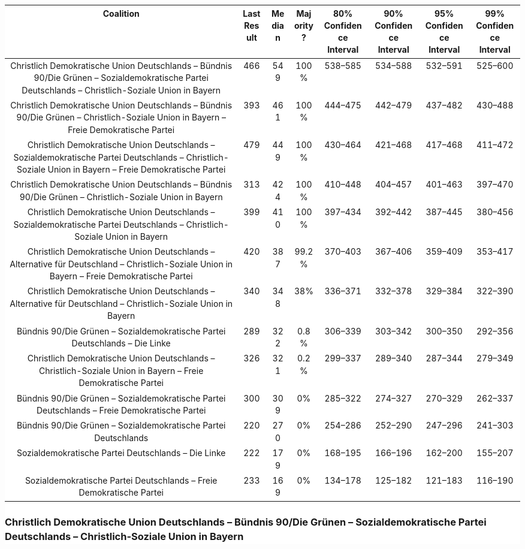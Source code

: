 | Coalition | Last Result | Median | Majority? | 80% Confidence Interval | 90% Confidence Interval | 95% Confidence Interval | 99% Confidence Interval |
|:---------:|:-----------:|:------:|:---------:|:-----------------------:|:-----------------------:|:-----------------------:|:-----------------------:|
| Christlich Demokratische Union Deutschlands – Bündnis 90/Die Grünen – Sozialdemokratische Partei Deutschlands – Christlich-Soziale Union in Bayern | 466 | 549 | 100% | 538–585 | 534–588 | 532–591 | 525–600 |
| Christlich Demokratische Union Deutschlands – Bündnis 90/Die Grünen – Christlich-Soziale Union in Bayern – Freie Demokratische Partei | 393 | 461 | 100% | 444–475 | 442–479 | 437–482 | 430–488 |
| Christlich Demokratische Union Deutschlands – Sozialdemokratische Partei Deutschlands – Christlich-Soziale Union in Bayern – Freie Demokratische Partei | 479 | 449 | 100% | 430–464 | 421–468 | 417–468 | 411–472 |
| Christlich Demokratische Union Deutschlands – Bündnis 90/Die Grünen – Christlich-Soziale Union in Bayern | 313 | 424 | 100% | 410–448 | 404–457 | 401–463 | 397–470 |
| Christlich Demokratische Union Deutschlands – Sozialdemokratische Partei Deutschlands – Christlich-Soziale Union in Bayern | 399 | 410 | 100% | 397–434 | 392–442 | 387–445 | 380–456 |
| Christlich Demokratische Union Deutschlands – Alternative für Deutschland – Christlich-Soziale Union in Bayern – Freie Demokratische Partei | 420 | 387 | 99.2% | 370–403 | 367–406 | 359–409 | 353–417 |
| Christlich Demokratische Union Deutschlands – Alternative für Deutschland – Christlich-Soziale Union in Bayern | 340 | 348 | 38% | 336–371 | 332–378 | 329–384 | 322–390 |
| Bündnis 90/Die Grünen – Sozialdemokratische Partei Deutschlands – Die Linke | 289 | 322 | 0.8% | 306–339 | 303–342 | 300–350 | 292–356 |
| Christlich Demokratische Union Deutschlands – Christlich-Soziale Union in Bayern – Freie Demokratische Partei | 326 | 321 | 0.2% | 299–337 | 289–340 | 287–344 | 279–349 |
| Bündnis 90/Die Grünen – Sozialdemokratische Partei Deutschlands – Freie Demokratische Partei | 300 | 309 | 0% | 285–322 | 274–327 | 270–329 | 262–337 |
| Bündnis 90/Die Grünen – Sozialdemokratische Partei Deutschlands | 220 | 270 | 0% | 254–286 | 252–290 | 247–296 | 241–303 |
| Sozialdemokratische Partei Deutschlands – Die Linke | 222 | 179 | 0% | 168–195 | 166–196 | 162–200 | 155–207 |
| Sozialdemokratische Partei Deutschlands – Freie Demokratische Partei | 233 | 169 | 0% | 134–178 | 125–182 | 121–183 | 116–190 |

### Christlich Demokratische Union Deutschlands – Bündnis 90/Die Grünen – Sozialdemokratische Partei Deutschlands – Christlich-Soziale Union in Bayern
